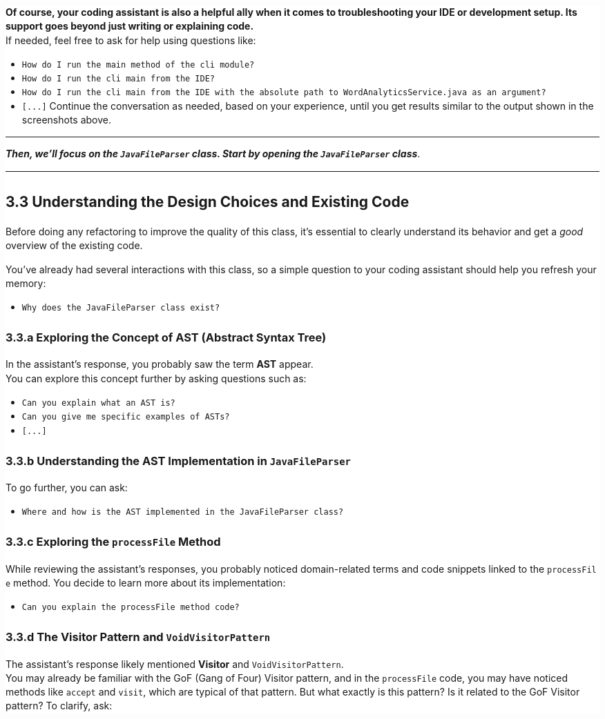 **Of course, your coding assistant is also a helpful ally when it comes to troubleshooting your IDE or development setup. Its support goes beyond just writing or explaining code.**  
If needed, feel free to ask for help using questions like:  

- `How do I run the main method of the cli module?`  
- `How do I run the cli main from the IDE?`  
- `How do I run the cli main from the IDE with the absolute path to WordAnalyticsService.java as an argument?`  
- `[...]` Continue the conversation as needed, based on your experience, until you get results similar to the output shown in the screenshots above.

---

***Then, we’ll focus on the `JavaFileParser` class. Start by opening the `JavaFileParser` class***.

---

## 3.3 Understanding the Design Choices and Existing Code

Before doing any refactoring to improve the quality of this class, it’s essential to clearly understand its behavior and get a *good* overview of the existing code.

You’ve already had several interactions with this class, so a simple question to your coding assistant should help you refresh your memory:  

- `Why does the JavaFileParser class exist?`  

### 3.3.a Exploring the Concept of AST (Abstract Syntax Tree)

In the assistant’s response, you probably saw the term **AST** appear.  
You can explore this concept further by asking questions such as:

- `Can you explain what an AST is?`
- `Can you give me specific examples of ASTs?`
- `[...]`
  
### 3.3.b Understanding the AST Implementation in `JavaFileParser`

To go further, you can ask:

- `Where and how is the AST implemented in the JavaFileParser class?`

### 3.3.c Exploring the `processFile` Method

While reviewing the assistant’s responses, you probably noticed domain-related terms and code snippets linked to the `processFile` method.
You decide to learn more about its implementation:

- `Can you explain the processFile method code?`

### 3.3.d The Visitor Pattern and  `VoidVisitorPattern`

The assistant’s response likely mentioned **Visitor** and `VoidVisitorPattern`.  
You may already be familiar with the GoF (Gang of Four) Visitor pattern, and in the `processFile` code, you may have noticed methods like `accept` and `visit`, which are typical of that pattern.
But what exactly is this pattern? Is it related to the GoF Visitor pattern?
To clarify, ask:  
